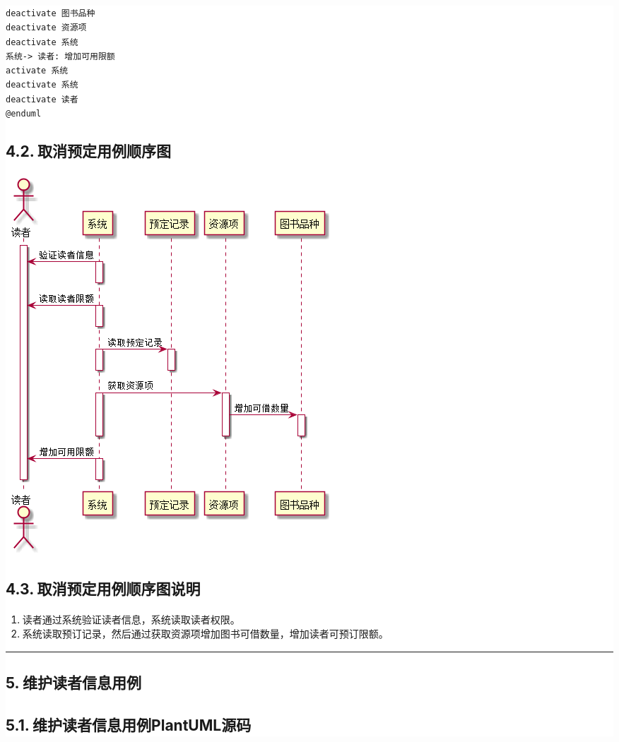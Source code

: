 ``` sequence
deactivate 图书品种
deactivate 资源项
deactivate 系统
系统-> 读者: 增加可用限额
activate 系统
deactivate 系统
deactivate 读者
@enduml
```

## 4.2. 取消预定用例顺序图
![class](quxiao.png)

## 4.3. 取消预定用例顺序图说明
1. 读者通过系统验证读者信息，系统读取读者权限。
2. 系统读取预订记录，然后通过获取资源项增加图书可借数量，增加读者可预订限额。
***

## 5. 维护读者信息用例
## 5.1. 维护读者信息用例PlantUML源码
